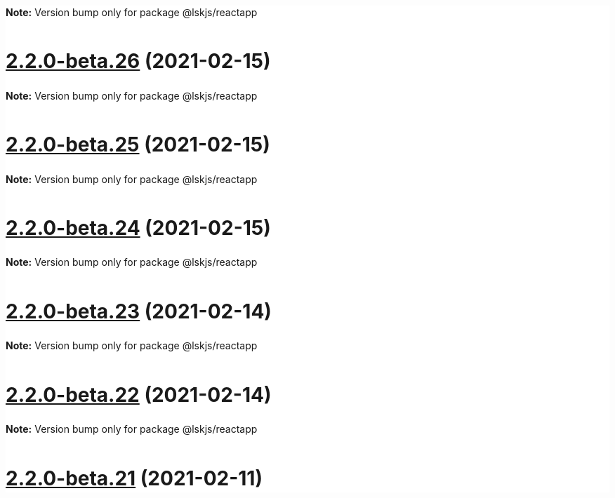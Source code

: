 **Note:** Version bump only for package @lskjs/reactapp





# [2.2.0-beta.26](https://github.com/lskjs/ux/tree/master/packages/reactapp/compare/v2.2.0-beta.25...v2.2.0-beta.26) (2021-02-15)

**Note:** Version bump only for package @lskjs/reactapp





# [2.2.0-beta.25](https://github.com/lskjs/ux/tree/master/packages/reactapp/compare/v2.2.0-beta.24...v2.2.0-beta.25) (2021-02-15)

**Note:** Version bump only for package @lskjs/reactapp





# [2.2.0-beta.24](https://github.com/lskjs/ux/tree/master/packages/reactapp/compare/v2.2.0-beta.23...v2.2.0-beta.24) (2021-02-15)

**Note:** Version bump only for package @lskjs/reactapp





# [2.2.0-beta.23](https://github.com/lskjs/ux/tree/master/packages/reactapp/compare/v2.2.0-beta.22...v2.2.0-beta.23) (2021-02-14)

**Note:** Version bump only for package @lskjs/reactapp





# [2.2.0-beta.22](https://github.com/lskjs/ux/tree/master/packages/reactapp/compare/v2.2.0-beta.21...v2.2.0-beta.22) (2021-02-14)

**Note:** Version bump only for package @lskjs/reactapp





# [2.2.0-beta.21](https://github.com/lskjs/ux/tree/master/packages/reactapp/compare/v2.2.0-beta.20...v2.2.0-beta.21) (2021-02-11)
